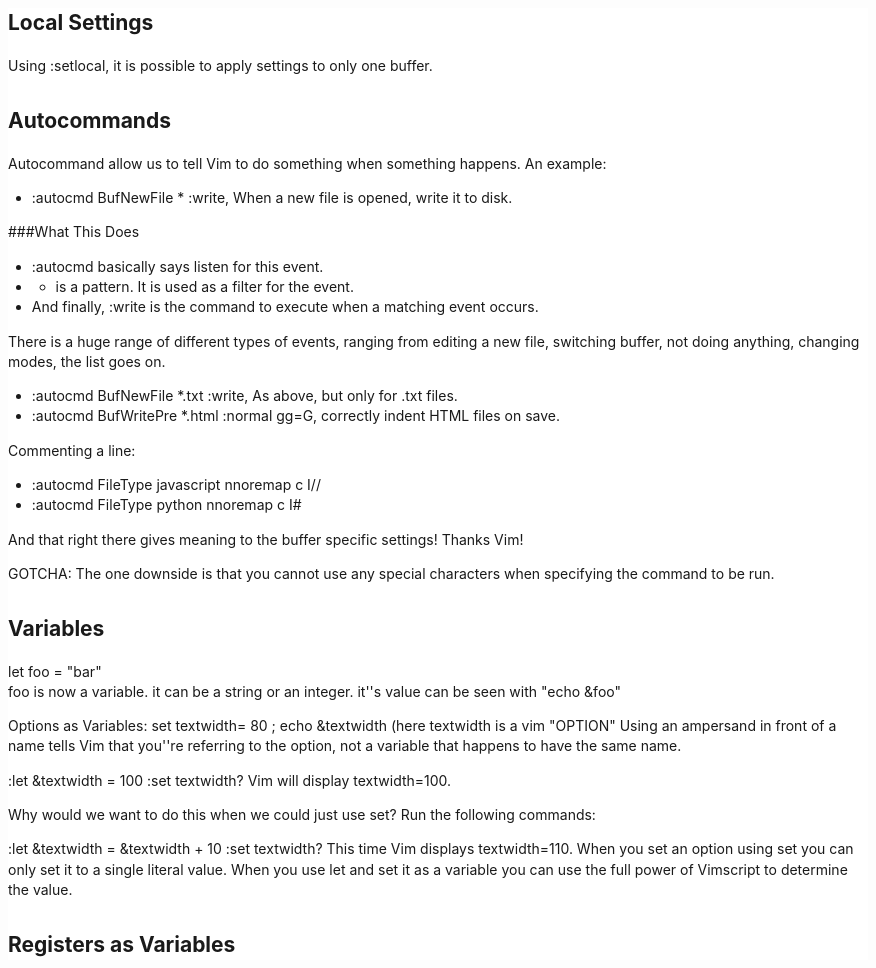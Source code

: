 Local Settings
--------------

Using :setlocal, it is possible to apply settings to only one buffer.

Autocommands
------------

Autocommand allow us to tell Vim to do something when something happens.
An example:

+ :autocmd BufNewFile * :write, When a new file is opened, write it to disk.

###What This Does

+ :autocmd basically says listen for this event.
+ * is a pattern. It is used as a filter for the event.
+ And finally, :write is the command to execute when a matching event occurs.

There is a huge range of different types of events, ranging from editing a new
file, switching buffer, not doing anything, changing modes, the list goes on.

+ :autocmd BufNewFile *.txt :write, As above, but only for .txt files.
+ :autocmd BufWritePre *.html :normal gg=G, correctly indent HTML files on save.

Commenting a line:

+ :autocmd FileType javascript nnoremap <buffer> <localleader>c I//<esc>
+ :autocmd FileType python nnoremap <buffer> <localleader>c I#<esc>

And that right there gives meaning to the buffer specific settings! Thanks Vim!

GOTCHA: The one downside is that you cannot use any special characters when
specifying the command to be run.


Variables
------------

let foo = "bar"   
foo is now a variable.  it can be a string or an integer.  it''s value can be seen with "echo &foo"

Options as Variables:  set textwidth= 80 ; echo &textwidth (here textwidth is a vim "OPTION"
Using an ampersand in front of a name tells Vim that you''re referring to the option, not a variable that happens to have the same name.

:let &textwidth = 100
:set textwidth?
Vim will display textwidth=100.

Why would we want to do this when we could just use set? Run the following commands:

:let &textwidth = &textwidth + 10
:set textwidth?
This time Vim displays textwidth=110. When you set an option using set you can only set it to a single literal value. When you use let and set it as a variable you can use the full power of Vimscript to determine the value.


Registers as Variables
-------------------
